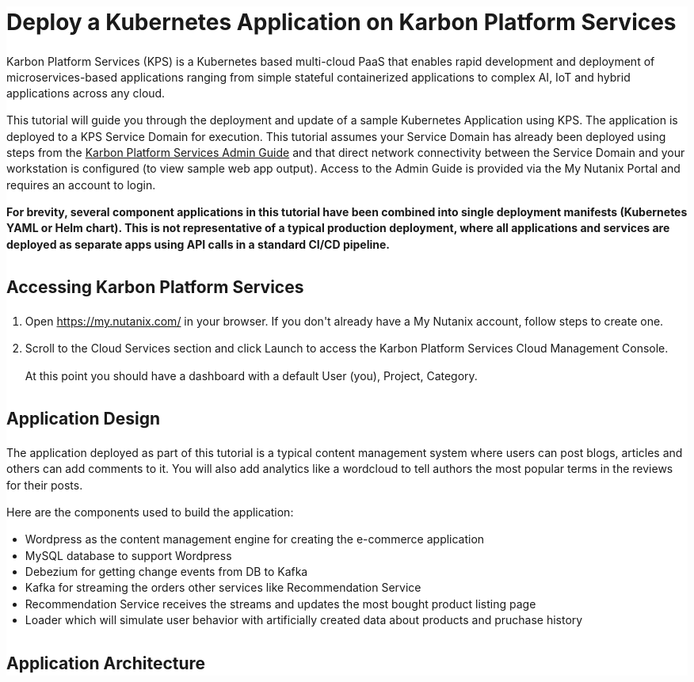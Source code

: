 # Deploy a Kubernetes Application on Karbon Platform Services

Karbon Platform Services (KPS) is a Kubernetes based multi-cloud PaaS that enables rapid development and deployment of microservices-based applications ranging from simple stateful containerized applications to complex AI, IoT and hybrid applications across any cloud.

This tutorial will guide you through the deployment and update of a sample Kubernetes Application using KPS. The application is deployed to a KPS Service Domain for execution. This tutorial assumes your Service Domain has already been deployed using steps from the <a href="https://portal.nutanix.com/page/documents/details?targetId=Karbon-Platform-Services-Admin-Guide:ks-service-domain-manage-c.html">Karbon Platform Services Admin Guide</a> and that direct network connectivity between the Service Domain and your workstation is configured (to view sample web app output). Access to the Admin Guide is provided via the My Nutanix Portal and requires an account to login.

**For brevity, several component applications in this tutorial have been combined into single deployment manifests (Kubernetes YAML or Helm chart). This is not representative of a typical production deployment, where all applications and services are deployed as separate apps using API calls in a standard CI/CD pipeline.** 

## Accessing Karbon Platform Services
1. Open https://my.nutanix.com/ in your browser. If you don't already have a My Nutanix account, follow steps to create one.
1. Scroll to the Cloud Services section and click Launch to access the Karbon Platform Services Cloud Management Console.

   At this point you should have a dashboard with a default User (you), Project, Category.

## Application Design
The application deployed as part of this tutorial is a typical content management system where users can post blogs, articles and others can add comments to it. You will also add analytics like a wordcloud to tell authors the most popular terms in the reviews for their posts. 

Here are the components used to build the application:

* Wordpress as the content management engine for creating the e-commerce application
* MySQL database to support Wordpress
* Debezium for getting change events from DB to Kafka
* Kafka for streaming the orders other services like Recommendation Service
* Recommendation Service receives the streams and updates the most bought product listing page
* Loader which will simulate user behavior with artificially created data about products and pruchase history

## Application Architecture
